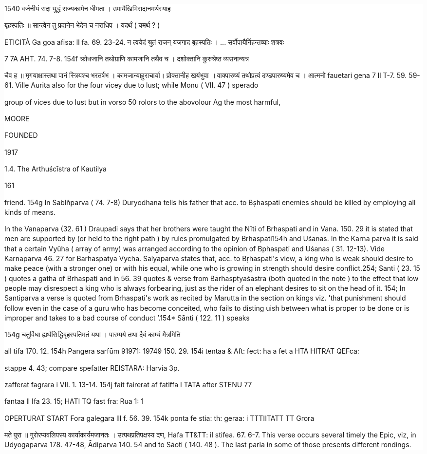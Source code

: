 



1540 वर्जनीयं सदा युद्धं राज्यकामेन धीमता । उपायैखिभिरादानमर्थस्याह 

बृहस्पतिः ॥ सान्त्वेन तु प्रदानेन भेदेन च नराधिप । यदर्थं ( यमर्थ ? ) 

ETICITÀ Ga goa afisa: Il fa. 69. 23-24. न त्वयेदं श्रुतं राजन् यजगाद बृहस्पतिः । ... सर्वोपायैर्निहन्तव्याः शत्रवः 

7 7A AHT. 74. 7-8. 154f क्रोधजानि तथोग्राणि कामजानि तथैव च । दशोक्तानि कुरुश्रेष्ठ व्यसनान्यत्र 

चैव ह ॥ मृगयाक्षास्तथा पानं स्त्रियश्च भरतर्षभ । कामजान्याहुराचार्या। प्रोक्तानीह खयंभुवा ॥ वाक्पारुष्यं तथोप्रत्वं दण्डपारुष्यमेव च । आत्मनो fauetari gena 7 ll T-7. 59. 59-61. Ville Aurita also for the four vicey due to lust; while Monu ( VII. 47 ) sperado 

group of vices due to lust but in vorso 50 rolors to the abovolour Ag the most harmful, 

MOORE 

FOUNDED 

1917 

1.4. The Arthuścīstra of Kautilya 

161 

friend. 154g In Sablñparva ( 74. 7-8) Duryodhana tells his father that acc. to Bșhaspati enemies should be killed by employing all kinds of means. 

In the Vanaparva (32. 61 ) Draupadi says that her brothers were taught the Nīti of Brhaspati and in Vana. 150. 29 it is stated that men are supported by (or held to the right path ) by rules promulgated by Brhaspati154h and Uśanas. In the Karna parva it is said that a certain Vyūha ( array of army) was arranged according to the opinion of Bphaspati and Uśanas ( 31. 12-13). Vide Karnaparva 46. 27 for Bārhaspatya Vycha. Salyaparva states that, acc. to Bṛhaspati's view, a king who is weak should desire to make peace (with a stronger one) or with his equal, while one who is growing in strength should desire conflict.254; Santi ( 23. 15 ) quotes a gathā of Brhaspati and in 56. 39 quotes & verse from Bārhasptyaśāstra (both quoted in the note ) to the effect that low people may disrespect a king who is always forbearing, just as the rider of an elephant desires to sit on the head of it. 154; In Santiparva a verse is quoted from Brhaspati's work as recited by Marutta in the section on kings viz. 'that punishment should follow even in the case of a guru who has become conceited, who fails to disting uish between what is proper to be done or is improper and takes to a bad course of conduct ’.154* Sānti ( 122. 11 ) speaks 

154g चतुर्विधा ह्यर्थसिद्धिबृहस्पतिमतं यथा । पारम्पर्य तथा दैवं काम्यं मैत्रमिति 

all tifa 170. 12. 154h Pangera sarfūm 91971: 19749 150. 29. 154i tentaa & Aft: fect: ha a fet a HTA HITRAT QEFca: 

stappe 4. 43; compare spefatter REISTARA: Harvia 3p. 

zafferat fagrara i VII. 1. 13-14. 154j fait fairerat af fatiffa I TATA after STENU 77 

fantaa ll Ifa 23. 15; HATI TQ fast fra: Rua 1: 1 

OPERTURAT START Fora galegara lll f. 56. 39. 154k ponta fe stia: th: geraa: i TTTIITATT TT Grora 

मते पुरा ॥ गुरोरप्यवलिपस्य कार्याकार्यमजानतः । उत्पथप्रतिपक्षस्य दण, Hafa TT&TT: il stifea. 67. 6-7. This verse occurs several timely the Epic, viz, in Udyogaparva 178. 47-48, Ādiparva 140. 54 and to Sāoti ( 140. 48 ). The last parla in some of those presents different rondings. 
